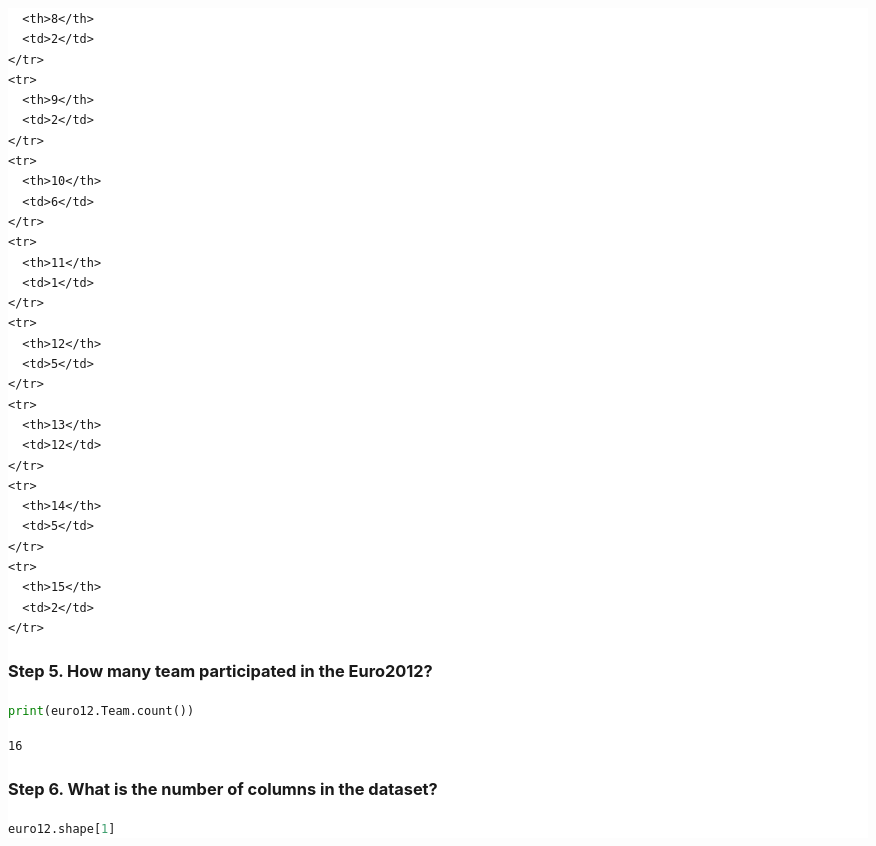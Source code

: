       <th>8</th>
      <td>2</td>
    </tr>
    <tr>
      <th>9</th>
      <td>2</td>
    </tr>
    <tr>
      <th>10</th>
      <td>6</td>
    </tr>
    <tr>
      <th>11</th>
      <td>1</td>
    </tr>
    <tr>
      <th>12</th>
      <td>5</td>
    </tr>
    <tr>
      <th>13</th>
      <td>12</td>
    </tr>
    <tr>
      <th>14</th>
      <td>5</td>
    </tr>
    <tr>
      <th>15</th>
      <td>2</td>
    </tr>
  </tbody>
</table>
</div>



### Step 5. How many team participated in the Euro2012?


```python
print(euro12.Team.count())
```

    16
    

### Step 6. What is the number of columns in the dataset?


```python
euro12.shape[1]
```


